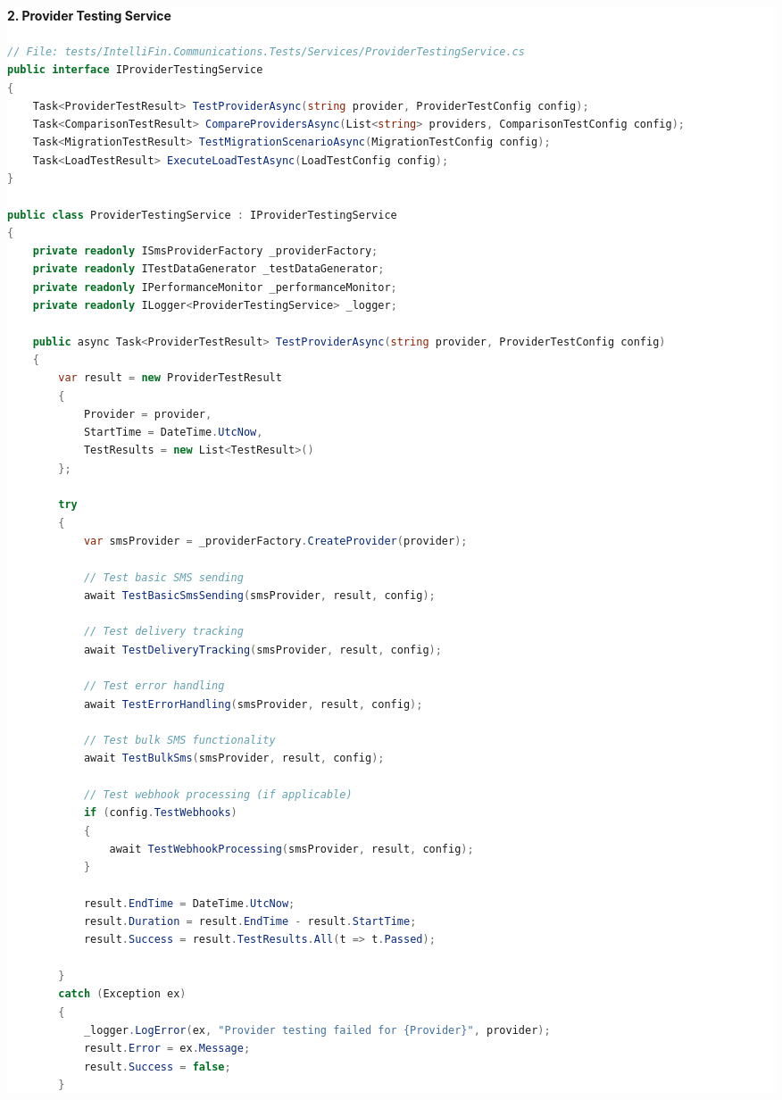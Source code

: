 #### 2. Provider Testing Service
```csharp
// File: tests/IntelliFin.Communications.Tests/Services/ProviderTestingService.cs
public interface IProviderTestingService
{
    Task<ProviderTestResult> TestProviderAsync(string provider, ProviderTestConfig config);
    Task<ComparisonTestResult> CompareProvidersAsync(List<string> providers, ComparisonTestConfig config);
    Task<MigrationTestResult> TestMigrationScenarioAsync(MigrationTestConfig config);
    Task<LoadTestResult> ExecuteLoadTestAsync(LoadTestConfig config);
}

public class ProviderTestingService : IProviderTestingService
{
    private readonly ISmsProviderFactory _providerFactory;
    private readonly ITestDataGenerator _testDataGenerator;
    private readonly IPerformanceMonitor _performanceMonitor;
    private readonly ILogger<ProviderTestingService> _logger;

    public async Task<ProviderTestResult> TestProviderAsync(string provider, ProviderTestConfig config)
    {
        var result = new ProviderTestResult
        {
            Provider = provider,
            StartTime = DateTime.UtcNow,
            TestResults = new List<TestResult>()
        };

        try
        {
            var smsProvider = _providerFactory.CreateProvider(provider);

            // Test basic SMS sending
            await TestBasicSmsSending(smsProvider, result, config);

            // Test delivery tracking
            await TestDeliveryTracking(smsProvider, result, config);

            // Test error handling
            await TestErrorHandling(smsProvider, result, config);

            // Test bulk SMS functionality
            await TestBulkSms(smsProvider, result, config);

            // Test webhook processing (if applicable)
            if (config.TestWebhooks)
            {
                await TestWebhookProcessing(smsProvider, result, config);
            }

            result.EndTime = DateTime.UtcNow;
            result.Duration = result.EndTime - result.StartTime;
            result.Success = result.TestResults.All(t => t.Passed);

        }
        catch (Exception ex)
        {
            _logger.LogError(ex, "Provider testing failed for {Provider}", provider);
            result.Error = ex.Message;
            result.Success = false;
        }

```